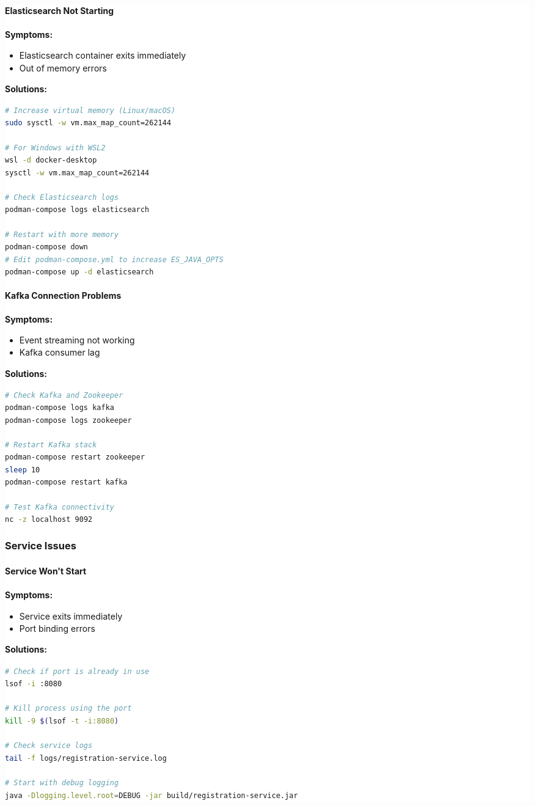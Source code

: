 #### Elasticsearch Not Starting

**Symptoms:**
- Elasticsearch container exits immediately
- Out of memory errors

**Solutions:**
```bash
# Increase virtual memory (Linux/macOS)
sudo sysctl -w vm.max_map_count=262144

# For Windows with WSL2
wsl -d docker-desktop
sysctl -w vm.max_map_count=262144

# Check Elasticsearch logs
podman-compose logs elasticsearch

# Restart with more memory
podman-compose down
# Edit podman-compose.yml to increase ES_JAVA_OPTS
podman-compose up -d elasticsearch
```

#### Kafka Connection Problems

**Symptoms:**
- Event streaming not working
- Kafka consumer lag

**Solutions:**
```bash
# Check Kafka and Zookeeper
podman-compose logs kafka
podman-compose logs zookeeper

# Restart Kafka stack
podman-compose restart zookeeper
sleep 10
podman-compose restart kafka

# Test Kafka connectivity
nc -z localhost 9092
```

### Service Issues

#### Service Won't Start

**Symptoms:**
- Service exits immediately
- Port binding errors

**Solutions:**
```bash
# Check if port is already in use
lsof -i :8080

# Kill process using the port
kill -9 $(lsof -t -i:8080)

# Check service logs
tail -f logs/registration-service.log

# Start with debug logging
java -Dlogging.level.root=DEBUG -jar build/registration-service.jar

```